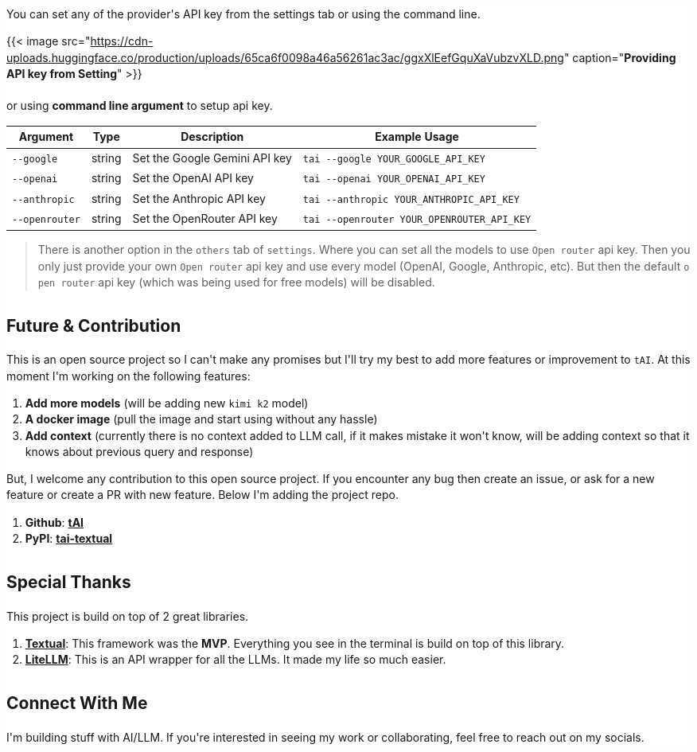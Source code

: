 You can set any of the provider's API key from the settings tab or using the command line.

{{< image src="https://cdn-uploads.huggingface.co/production/uploads/65ca6f0098a46a56261ac3ac/ggxXlEefGquXaVubzvXLD.png" caption="**Providing API key from Setting**" >}}
\
\
or using **command line argument** to setup api key.

| Argument            | Type    | Description                                                                                         | Example Usage                                 |
|---------------------|---------|-----------------------------------------------------------------------------------------------------|-----------------------------------------------|
| `--google`          | string  | Set the Google Gemini API key                                                                       | `tai --google YOUR_GOOGLE_API_KEY`                |
| `--openai`          | string  | Set the OpenAI API key                                                                              | `tai --openai YOUR_OPENAI_API_KEY`                |
| `--anthropic`       | string  | Set the Anthropic API key                                                                           | `tai --anthropic YOUR_ANTHROPIC_API_KEY`          |
| `--openrouter`      | string  | Set the OpenRouter API key                                                                          | `tai --openrouter YOUR_OPENROUTER_API_KEY`        |

> There is another option in the `others` tab of `settings`. Where you can set all the models to use `Open router` api key. Then you only just provide your own `Open router` api key and use every model (OpenAI, Google, Anthropic, etc). But then the default `open router` api key (which was being used for free models) will be disabled.



## Future & Contribution

This is an open source project so I can't make any promises but I'll try my best to add more features or improvement to `tAI`. At this moment I'm working on the following features:

1. **Add more models** (will be adding new `kimi k2` model)
2. **A docker image** (pull the image and start using without any hassle)
3. **Add context** (currently there is no context added to LLM call, if it makes mistake it won't know, will be adding context so that it knows about previous query and response)

But, I welcome any contribution to this open source project. If you encounter any bug then create an issue, or ask for a new feature or create a PR with new feature. Below I'm adding the project repo.

1. **Github**: [**tAI**](https://github.com/KillerShoaib/tAI)
2. **PyPI**: [**tai-textual**](https://pypi.org/project/tai-textual/)

## Special Thanks

This project is build on top of 2 great libraries.

1. [**Textual**](https://textual.textualize.io/): This framework was the **MVP**. Everything you see in the terminal is build on top of this library.
2. [**LiteLLM**](https://www.litellm.ai/): This is an API wrapper for all the LLMs. It made my life so much easier.

## Connect With Me

I'm building stuff with AI/LLM. If you're interested in seeing my work or collaborating, feel free to reach out on my socials.
